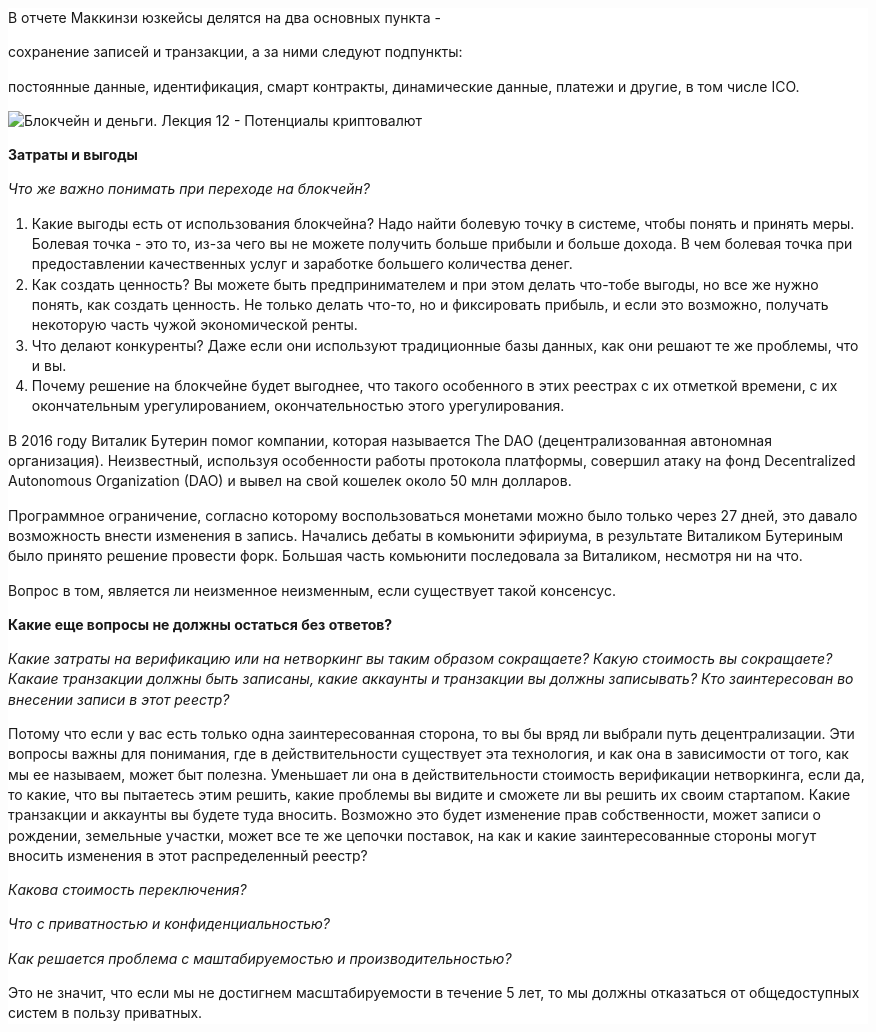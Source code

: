 В отчете Маккинзи юзкейсы делятся на два основных пункта -

сохранение записей и транзакции, а за ними следуют подпункты:

постоянные данные, идентификация, смарт контракты, динамические данные, платежи и другие, в том числе ICO.

![Блокчейн и деньги. Лекция 12 - Потенциалы криптовалют](https://leonardo.osnova.io/5acb899c-b81b-5f15-b588-a8550bc67895/-/preview/592x/)

**Затраты и выгоды**

_Что же важно понимать при переходе на блокчейн?_

1. Какие выгоды есть от использования блокчейна? Надо найти болевую точку в системе, чтобы понять и принять меры. Болевая точка - это то, из-за чего вы не можете получить больше прибыли и больше дохода. В чем болевая точка при предоставлении качественных услуг и заработке большего количества денег.
2. Как создать ценность? Вы можете быть предпринимателем и при этом делать что-тобе выгоды, но все же нужно понять, как создать ценность. Не только делать что-то, но и фиксировать прибыль, и если это возможно, получать некоторую часть чужой экономической ренты.
3. Что делают конкуренты? Даже если они используют традиционные базы данных, как они решают те же проблемы, что и вы.
4. Почему решение на блокчейне будет выгоднее, что такого особенного в этих реестрах с их отметкой времени, с их окончательным урегулированием, окончательностью этого урегулирования.

В 2016 году Виталик Бутерин помог компании, которая называется The DAO (децентрализованная автономная организация). Неизвестный, используя особенности работы протокола платформы, совершил атаку на фонд Decentralized Autonomous Organization (DAO) и вывел на свой кошелек около 50 млн долларов.

Программное ограничение, согласно которому воспользоваться монетами можно было только через 27 дней, это давало возможность внести изменения в запись. Начались дебаты в комьюнити эфириума, в результате Виталиком Бутериным было принято решение провести форк. Большая часть комьюнити последовала за Виталиком, несмотря ни на что.

Вопрос в том, является ли неизменное неизменным, если существует такой консенсус.

**Какие еще вопросы не должны остаться без ответов?**

_Какие затраты на верификацию или на нетворкинг вы таким образом сокращаете? Какую стоимость вы сокращаете? Какаие транзакции должны быть записаны, какие аккаунты и транзакции вы должны записывать? Кто заинтересован во внесении записи в этот реестр?_

Потому что если у вас есть только одна заинтересованная сторона, то вы бы вряд ли выбрали путь децентрализации. Эти вопросы важны для понимания, где в действительности существует эта технология, и как она в зависимости от того, как мы ее называем, может быт полезна. Уменьшает ли она в действительности стоимость верификации нетворкинга, если да, то какие, что вы пытаетесь этим решить, какие проблемы вы видите и сможете ли вы решить их своим стартапом. Какие транзакции и аккаунты вы будете туда вносить. Возможно это будет изменение прав собственности, может записи о рождении, земельные участки, может все те же цепочки поставок, на как и какие заинтересованные стороны могут вносить изменения в этот распределенный реестр?

_Какова стоимость переключения?_

_Что с приватностью и конфиденциальностью?_

_Как решается проблема с маштабируемостью и производительностью?_

Это не значит, что если мы не достигнем масштабируемости в течение 5 лет, то мы должны отказаться от общедоступных систем в пользу приватных.
